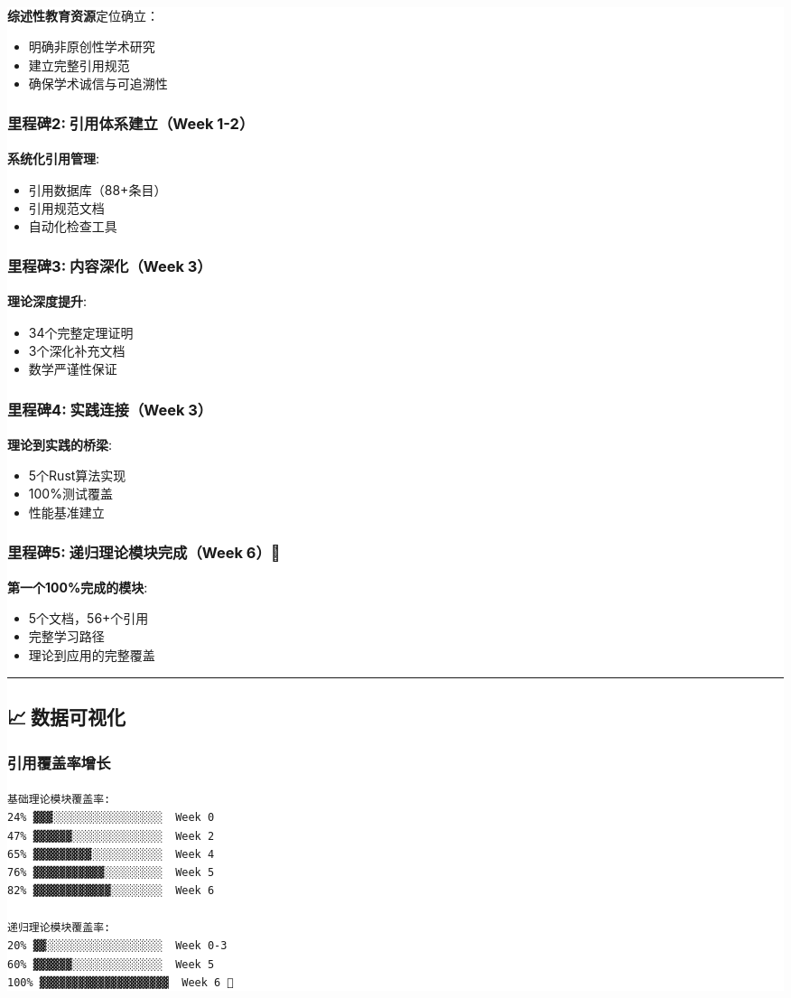 **综述性教育资源**定位确立：

- 明确非原创性学术研究
- 建立完整引用规范
- 确保学术诚信与可追溯性

### 里程碑2: 引用体系建立（Week 1-2）

**系统化引用管理**:

- 引用数据库（88+条目）
- 引用规范文档
- 自动化检查工具

### 里程碑3: 内容深化（Week 3）

**理论深度提升**:

- 34个完整定理证明
- 3个深化补充文档
- 数学严谨性保证

### 里程碑4: 实践连接（Week 3）

**理论到实践的桥梁**:

- 5个Rust算法实现
- 100%测试覆盖
- 性能基准建立

### 里程碑5: 递归理论模块完成（Week 6）🎊

**第一个100%完成的模块**:

- 5个文档，56+个引用
- 完整学习路径
- 理论到应用的完整覆盖

---

## 📈 数据可视化

### 引用覆盖率增长

```text
基础理论模块覆盖率:
24% ▓▓▓░░░░░░░░░░░░░░░░░  Week 0
47% ▓▓▓▓▓▓░░░░░░░░░░░░░░  Week 2
65% ▓▓▓▓▓▓▓▓▓░░░░░░░░░░░  Week 4
76% ▓▓▓▓▓▓▓▓▓▓▓░░░░░░░░░  Week 5
82% ▓▓▓▓▓▓▓▓▓▓▓▓░░░░░░░░  Week 6

递归理论模块覆盖率:
20% ▓▓░░░░░░░░░░░░░░░░░░  Week 0-3
60% ▓▓▓▓▓▓░░░░░░░░░░░░░░  Week 5
100% ▓▓▓▓▓▓▓▓▓▓▓▓▓▓▓▓▓▓▓▓  Week 6 🎊
```
